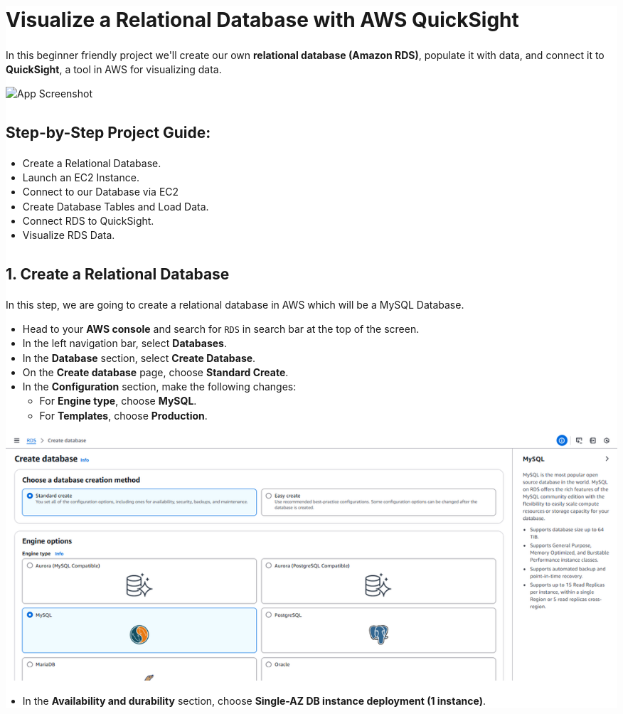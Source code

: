 
# Visualize a Relational Database with AWS QuickSight

In this beginner friendly project we'll create our own **relational database (Amazon RDS)**, populate it with data, and connect it to **QuickSight**, a tool in AWS for visualizing data.

![App Screenshot](https://learn.nextwork.org/projects/static/aws-databases-rds/architecture-diagram.png)

## Step-by-Step Project Guide:

- Create a Relational Database.
- Launch an EC2 Instance.
- Connect to our Database via EC2
- Create Database Tables and Load Data.
- Connect RDS to QuickSight.
- Visualize RDS Data.

## 1. Create a Relational Database

In this step, we are going to create a relational database in AWS which will be a MySQL Database.

- Head to your **AWS console** and search for `RDS` in search bar at the top of the screen.
- In the left navigation bar, select **Databases**.
- In the **Database** section, select **Create Database**.
- On the **Create database** page, choose **Standard Create**.
- In the **Configuration** section, make the following changes:
    - For **Engine type**, choose **MySQL**.
    - For **Templates**, choose **Production**.

![App Screenshot](https://github.com/UXHERI/Cloud-Projects/blob/main/Visualize-RDS-Data-with-QuickSight/Images/1.png?raw=true)

- In the **Availability and durability** section, choose **Single-AZ DB instance deployment (1 instance)**.
